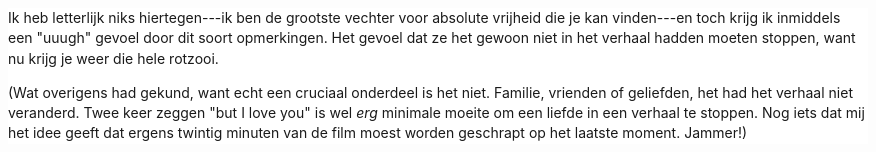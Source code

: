 Ik heb letterlijk niks hiertegen---ik ben de grootste vechter voor absolute vrijheid die je kan vinden---en toch krijg ik inmiddels een "uuugh" gevoel door dit soort opmerkingen. Het gevoel dat ze het gewoon niet in het verhaal hadden moeten stoppen, want nu krijg je weer die hele rotzooi. 

(Wat overigens had gekund, want echt een cruciaal onderdeel is het niet. Familie, vrienden of geliefden, het had het verhaal niet veranderd. Twee keer zeggen "but I love you" is wel _erg_ minimale moeite om een liefde in een verhaal te stoppen. Nog iets dat mij het idee geeft dat ergens twintig minuten van de film moest worden geschrapt op het laatste moment. Jammer!)